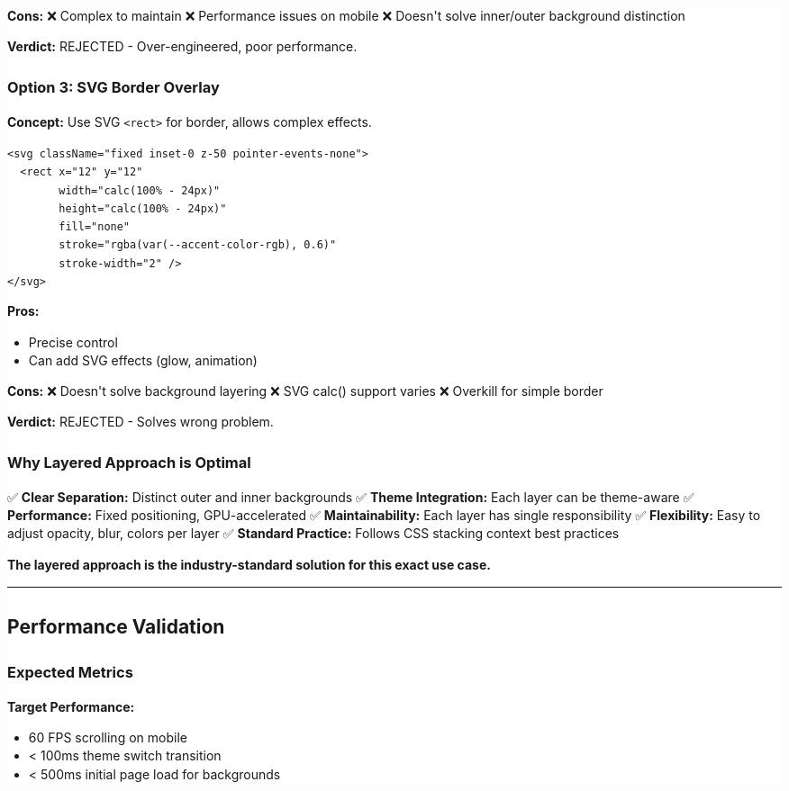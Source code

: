 **Cons:**
❌ Complex to maintain
❌ Performance issues on mobile
❌ Doesn't solve inner/outer background distinction

**Verdict:** REJECTED - Over-engineered, poor performance.

### Option 3: SVG Border Overlay

**Concept:** Use SVG `<rect>` for border, allows complex effects.

```tsx
<svg className="fixed inset-0 z-50 pointer-events-none">
  <rect x="12" y="12"
        width="calc(100% - 24px)"
        height="calc(100% - 24px)"
        fill="none"
        stroke="rgba(var(--accent-color-rgb), 0.6)"
        stroke-width="2" />
</svg>
```

**Pros:**
- Precise control
- Can add SVG effects (glow, animation)

**Cons:**
❌ Doesn't solve background layering
❌ SVG calc() support varies
❌ Overkill for simple border

**Verdict:** REJECTED - Solves wrong problem.

### Why Layered Approach is Optimal

✅ **Clear Separation:** Distinct outer and inner backgrounds
✅ **Theme Integration:** Each layer can be theme-aware
✅ **Performance:** Fixed positioning, GPU-accelerated
✅ **Maintainability:** Each layer has single responsibility
✅ **Flexibility:** Easy to adjust opacity, blur, colors per layer
✅ **Standard Practice:** Follows CSS stacking context best practices

**The layered approach is the industry-standard solution for this exact use case.**

---

## Performance Validation

### Expected Metrics

**Target Performance:**
- 60 FPS scrolling on mobile
- < 100ms theme switch transition
- < 500ms initial page load for backgrounds
